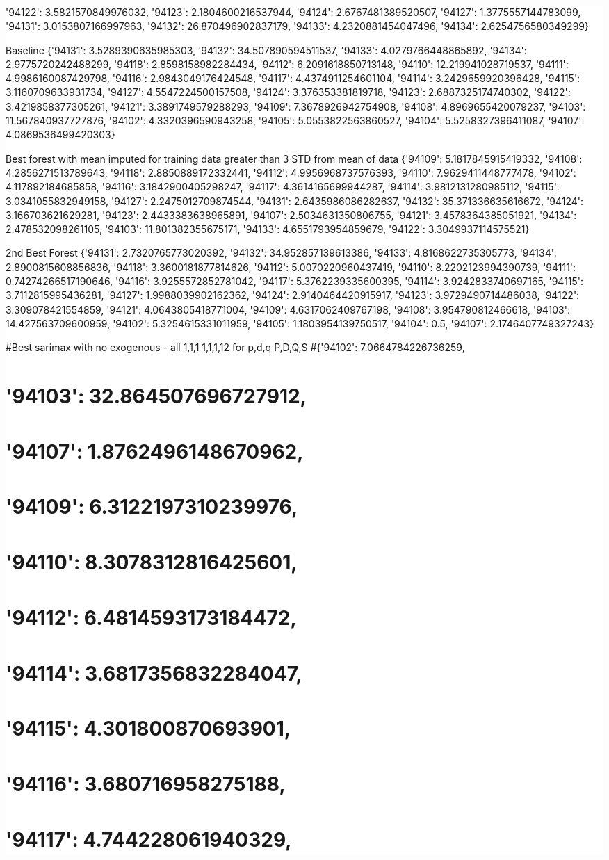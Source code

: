  '94122': 3.5821570849976032,
 '94123': 2.1804600216537944,
 '94124': 2.6767481389520507,
 '94127': 1.3775557144783099,
 '94131': 3.0153807166997963,
 '94132': 26.870496902837179,
 '94133': 4.2320881454047496,
 '94134': 2.6254756580349299}

Baseline
{'94131': 3.5289390635985303, '94132': 34.507890594511537, '94133': 4.0279766448865892, '94134': 2.9775720242488299, '94118': 2.8598158982284434, '94112': 6.2091618850713148, '94110': 12.219941028719537, '94111': 4.9986160087429798, '94116': 2.9843049176424548, '94117': 4.4374911254601104, '94114': 3.2429659920396428, '94115': 3.1160709633931734, '94127': 4.5547224500157508, '94124': 3.376353381819718, '94123': 2.6887325174740302, '94122': 3.4219858377305261, '94121': 3.3891749579288293, '94109': 7.3678926942754908, '94108': 4.8969655420079237, '94103': 11.567840937727876, '94102': 4.3320396590943258, '94105': 5.0553822563860527, '94104': 5.5258327396411087, '94107': 4.0869536499420303}



Best forest with mean imputed for training data greater than 3 STD from mean of data
{'94109': 5.1817845915419332, '94108': 4.2856271513789643, '94118': 2.8850889172332441, '94112': 4.9956968737576393, '94110': 7.9629411448777478, '94102': 4.117892184685858, '94116': 3.1842900405298247, '94117': 4.3614165699944287, '94114': 3.9812131280985112, '94115': 3.0341055832949158, '94127': 2.2475012709874544, '94131': 2.6435986086282637, '94132': 35.371336635616672, '94124': 3.166703621629281, '94123': 2.4433383638965891, '94107': 2.5034631350806755, '94121': 3.4578364385051921, '94134': 2.478532098261105, '94103': 11.801382355675171, '94133': 4.6551793954859679, '94122': 3.3049937114575521}



2nd Best Forest
{'94131': 2.7320765773020392, '94132': 34.952857139613386, '94133': 4.8168622735305773, '94134': 2.8900815608856836, '94118': 3.3600181877814626, '94112': 5.0070220960437419, '94110': 8.2202123994390739, '94111': 0.74274266517190646, '94116': 3.9255572852781042, '94117': 5.3762239335600395, '94114': 3.9242833740697165, '94115': 3.7112815995436281, '94127': 1.9988039902162362, '94124': 2.9140464420915917, '94123': 3.9729490714486038, '94122': 3.309078421554859, '94121': 4.0643805418771004, '94109': 4.6317062409767198, '94108': 3.954790812466618, '94103': 14.427563709600959, '94102': 5.3254615331011959, '94105': 1.1803954139750517, '94104': 0.5, '94107': 2.1746407749327243}

#Best sarimax with no exogenous - all 1,1,1 1,1,1,12 for p,d,q P,D,Q,S
#{'94102': 7.0664784226736259,
#  '94103': 32.864507696727912,
#  '94107': 1.8762496148670962,
#  '94109': 6.3122197310239976,
#  '94110': 8.3078312816425601,
#  '94112': 6.4814593173184472,
#  '94114': 3.6817356832284047,
#  '94115': 4.301800870693901,
#  '94116': 3.680716958275188,
#  '94117': 4.744228061940329,